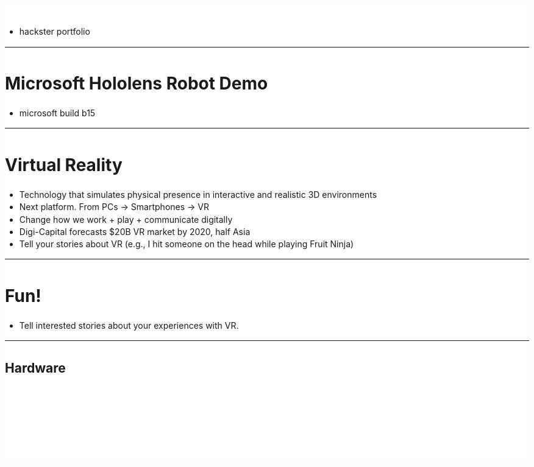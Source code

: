 <img class="stretch" data-src="media/img/hackster-ron.png"/>


- hackster portfolio

---

# Microsoft Hololens Robot Demo 

<iframe width="760" height="515" src="https://www.youtube.com/embed/R_YixHJsLU4" frameborder="0" allowfullscreen></iframe>





- microsoft build b15

------

# Virtual Reality  




- Technology that simulates physical presence in interactive and realistic 3D
  environments
- Next platform. From PCs -> Smartphones -> VR
- Change how we work + play + communicate digitally
- Digi-Capital forecasts $20B VR market by 2020, half Asia
- Tell your stories about VR (e.g., I hit someone on the head while playing Fruit Ninja)

---

# Fun!




- Tell interested stories about your experiences with VR.

---

## Hardware

<div class="image-row">
  <div><img data-src="media/img/google-cardboard.png"></div>
  <div><img data-src="media/img/google-daydream.png"></div>
  <div><img data-src="media/img/samsung-gearvr.png"></div>
</div>

<div class="image-row">
  <div><img data-src="media/img/oculus-rift.png"></div>
  <div><img data-src="media/img/playstation-vr.png"></div>
  <div><img data-src="media/img/htc-vive.png"></div>
</div>
